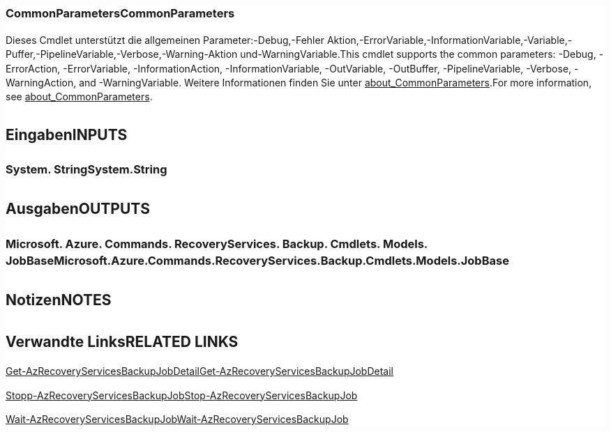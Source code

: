 ### <span data-ttu-id="5313a-165">CommonParameters</span><span class="sxs-lookup"><span data-stu-id="5313a-165">CommonParameters</span></span>
<span data-ttu-id="5313a-166">Dieses Cmdlet unterstützt die allgemeinen Parameter:-Debug,-Fehler Aktion,-ErrorVariable,-InformationVariable,-Variable,-Puffer,-PipelineVariable,-Verbose,-Warning-Aktion und-WarningVariable.</span><span class="sxs-lookup"><span data-stu-id="5313a-166">This cmdlet supports the common parameters: -Debug, -ErrorAction, -ErrorVariable, -InformationAction, -InformationVariable, -OutVariable, -OutBuffer, -PipelineVariable, -Verbose, -WarningAction, and -WarningVariable.</span></span> <span data-ttu-id="5313a-167">Weitere Informationen finden Sie unter [about_CommonParameters](http://go.microsoft.com/fwlink/?LinkID=113216).</span><span class="sxs-lookup"><span data-stu-id="5313a-167">For more information, see [about_CommonParameters](http://go.microsoft.com/fwlink/?LinkID=113216).</span></span>

## <span data-ttu-id="5313a-168">Eingaben</span><span class="sxs-lookup"><span data-stu-id="5313a-168">INPUTS</span></span>

### <span data-ttu-id="5313a-169">System. String</span><span class="sxs-lookup"><span data-stu-id="5313a-169">System.String</span></span>

## <span data-ttu-id="5313a-170">Ausgaben</span><span class="sxs-lookup"><span data-stu-id="5313a-170">OUTPUTS</span></span>

### <span data-ttu-id="5313a-171">Microsoft. Azure. Commands. RecoveryServices. Backup. Cmdlets. Models. JobBase</span><span class="sxs-lookup"><span data-stu-id="5313a-171">Microsoft.Azure.Commands.RecoveryServices.Backup.Cmdlets.Models.JobBase</span></span>

## <span data-ttu-id="5313a-172">Notizen</span><span class="sxs-lookup"><span data-stu-id="5313a-172">NOTES</span></span>

## <span data-ttu-id="5313a-173">Verwandte Links</span><span class="sxs-lookup"><span data-stu-id="5313a-173">RELATED LINKS</span></span>

[<span data-ttu-id="5313a-174">Get-AzRecoveryServicesBackupJobDetail</span><span class="sxs-lookup"><span data-stu-id="5313a-174">Get-AzRecoveryServicesBackupJobDetail</span></span>](./Get-AzRecoveryServicesBackupJobDetail.md)

[<span data-ttu-id="5313a-175">Stopp-AzRecoveryServicesBackupJob</span><span class="sxs-lookup"><span data-stu-id="5313a-175">Stop-AzRecoveryServicesBackupJob</span></span>](./Stop-AzRecoveryServicesBackupJob.md)

[<span data-ttu-id="5313a-176">Wait-AzRecoveryServicesBackupJob</span><span class="sxs-lookup"><span data-stu-id="5313a-176">Wait-AzRecoveryServicesBackupJob</span></span>](./Wait-AzRecoveryServicesBackupJob.md)
